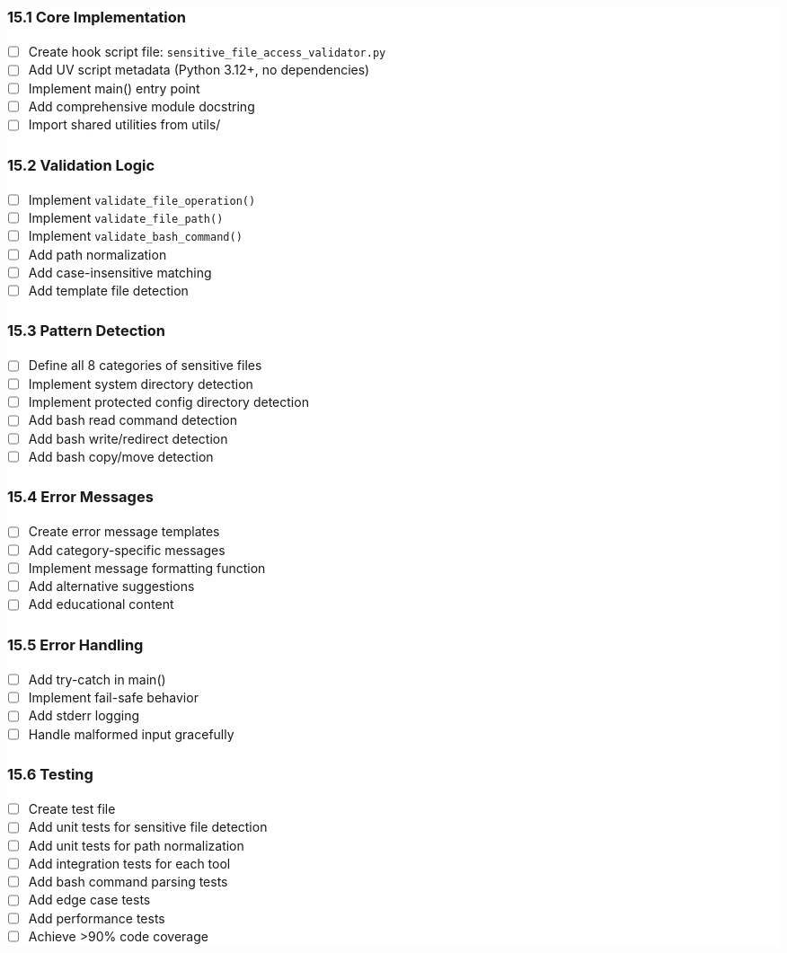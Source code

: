 ### 15.1 Core Implementation

- [ ] Create hook script file: `sensitive_file_access_validator.py`
- [ ] Add UV script metadata (Python 3.12+, no dependencies)
- [ ] Implement main() entry point
- [ ] Add comprehensive module docstring
- [ ] Import shared utilities from utils/

### 15.2 Validation Logic

- [ ] Implement `validate_file_operation()`
- [ ] Implement `validate_file_path()`
- [ ] Implement `validate_bash_command()`
- [ ] Add path normalization
- [ ] Add case-insensitive matching
- [ ] Add template file detection

### 15.3 Pattern Detection

- [ ] Define all 8 categories of sensitive files
- [ ] Implement system directory detection
- [ ] Implement protected config directory detection
- [ ] Add bash read command detection
- [ ] Add bash write/redirect detection
- [ ] Add bash copy/move detection

### 15.4 Error Messages

- [ ] Create error message templates
- [ ] Add category-specific messages
- [ ] Implement message formatting function
- [ ] Add alternative suggestions
- [ ] Add educational content

### 15.5 Error Handling

- [ ] Add try-catch in main()
- [ ] Implement fail-safe behavior
- [ ] Add stderr logging
- [ ] Handle malformed input gracefully

### 15.6 Testing

- [ ] Create test file
- [ ] Add unit tests for sensitive file detection
- [ ] Add unit tests for path normalization
- [ ] Add integration tests for each tool
- [ ] Add bash command parsing tests
- [ ] Add edge case tests
- [ ] Add performance tests
- [ ] Achieve >90% code coverage
